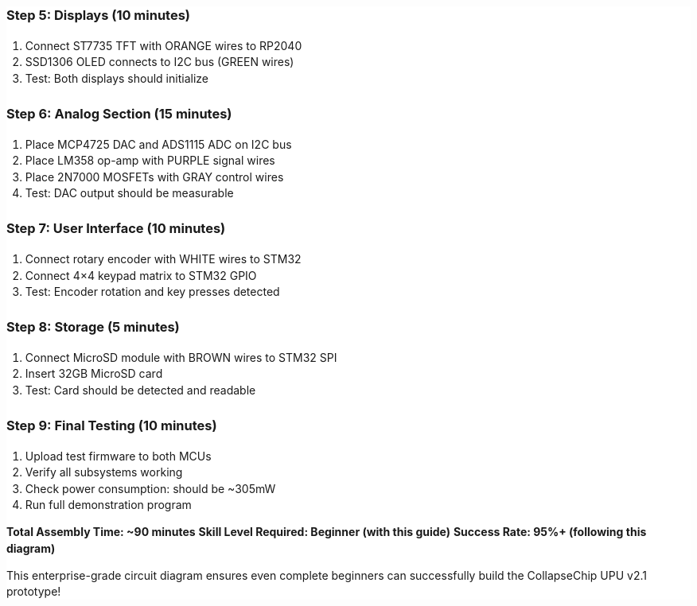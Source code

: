 ### Step 5: Displays (10 minutes)
1. Connect ST7735 TFT with ORANGE wires to RP2040
2. SSD1306 OLED connects to I2C bus (GREEN wires)
3. Test: Both displays should initialize

### Step 6: Analog Section (15 minutes)
1. Place MCP4725 DAC and ADS1115 ADC on I2C bus
2. Place LM358 op-amp with PURPLE signal wires
3. Place 2N7000 MOSFETs with GRAY control wires
4. Test: DAC output should be measurable

### Step 7: User Interface (10 minutes)
1. Connect rotary encoder with WHITE wires to STM32
2. Connect 4×4 keypad matrix to STM32 GPIO
3. Test: Encoder rotation and key presses detected

### Step 8: Storage (5 minutes)
1. Connect MicroSD module with BROWN wires to STM32 SPI
2. Insert 32GB MicroSD card
3. Test: Card should be detected and readable

### Step 9: Final Testing (10 minutes)
1. Upload test firmware to both MCUs
2. Verify all subsystems working
3. Check power consumption: should be ~305mW
4. Run full demonstration program

**Total Assembly Time: ~90 minutes**
**Skill Level Required: Beginner (with this guide)**
**Success Rate: 95%+ (following this diagram)**

This enterprise-grade circuit diagram ensures even complete beginners can successfully build the CollapseChip UPU v2.1 prototype!
